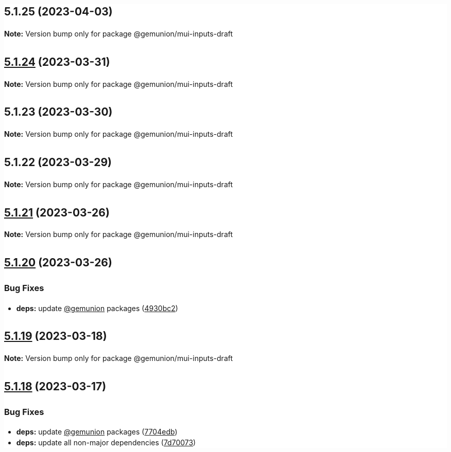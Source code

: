 ## 5.1.25 (2023-04-03)

**Note:** Version bump only for package @gemunion/mui-inputs-draft

## [5.1.24](https://github.com/gemunion/mui-packages/compare/@gemunion/mui-inputs-draft@5.1.23...@gemunion/mui-inputs-draft@5.1.24) (2023-03-31)

**Note:** Version bump only for package @gemunion/mui-inputs-draft

## 5.1.23 (2023-03-30)

**Note:** Version bump only for package @gemunion/mui-inputs-draft

## 5.1.22 (2023-03-29)

**Note:** Version bump only for package @gemunion/mui-inputs-draft

## [5.1.21](https://github.com/gemunion/mui-packages/compare/@gemunion/mui-inputs-draft@5.1.20...@gemunion/mui-inputs-draft@5.1.21) (2023-03-26)

**Note:** Version bump only for package @gemunion/mui-inputs-draft

## [5.1.20](https://github.com/gemunion/mui-packages/compare/@gemunion/mui-inputs-draft@5.1.19...@gemunion/mui-inputs-draft@5.1.20) (2023-03-26)

### Bug Fixes

- **deps:** update [@gemunion](https://github.com/gemunion) packages ([4930bc2](https://github.com/gemunion/mui-packages/commit/4930bc2a46587134d956db4f1cae6eea23e2ffd7))

## [5.1.19](https://github.com/gemunion/mui-packages/compare/@gemunion/mui-inputs-draft@5.1.18...@gemunion/mui-inputs-draft@5.1.19) (2023-03-18)

**Note:** Version bump only for package @gemunion/mui-inputs-draft

## [5.1.18](https://github.com/gemunion/mui-packages/compare/@gemunion/mui-inputs-draft@5.1.17...@gemunion/mui-inputs-draft@5.1.18) (2023-03-17)

### Bug Fixes

- **deps:** update [@gemunion](https://github.com/gemunion) packages ([7704edb](https://github.com/gemunion/mui-packages/commit/7704edbf8910155fc579049c863651859e4f60bb))
- **deps:** update all non-major dependencies ([7d70073](https://github.com/gemunion/mui-packages/commit/7d700738226ffba5d780a312eac43d0535372e50))
